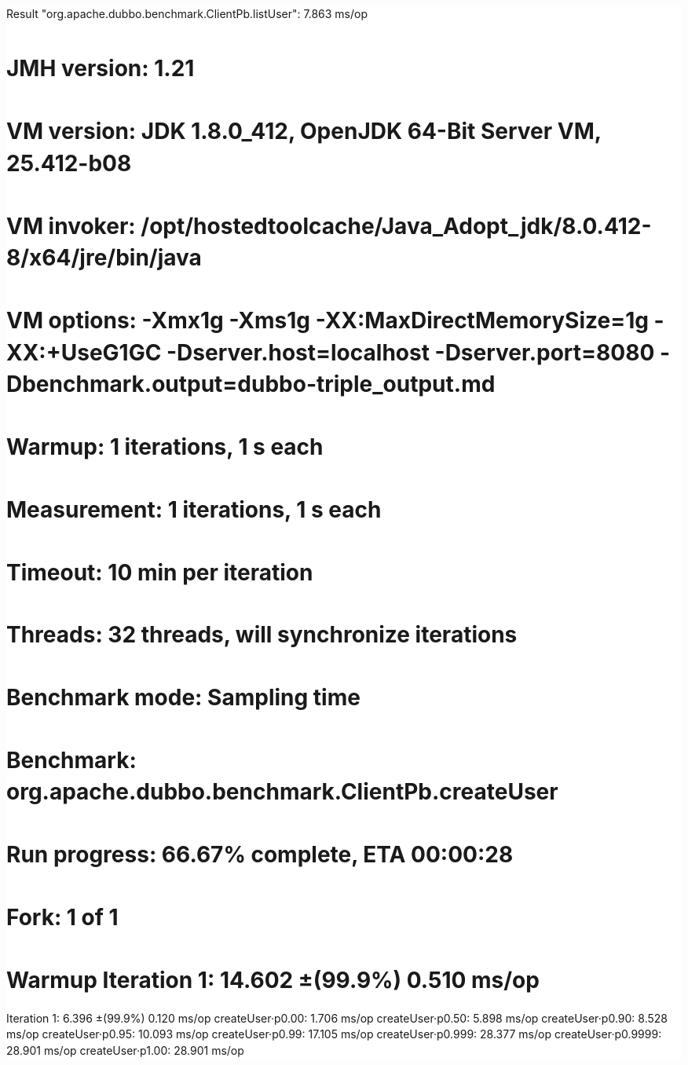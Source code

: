 
Result "org.apache.dubbo.benchmark.ClientPb.listUser":
  7.863 ms/op


# JMH version: 1.21
# VM version: JDK 1.8.0_412, OpenJDK 64-Bit Server VM, 25.412-b08
# VM invoker: /opt/hostedtoolcache/Java_Adopt_jdk/8.0.412-8/x64/jre/bin/java
# VM options: -Xmx1g -Xms1g -XX:MaxDirectMemorySize=1g -XX:+UseG1GC -Dserver.host=localhost -Dserver.port=8080 -Dbenchmark.output=dubbo-triple_output.md
# Warmup: 1 iterations, 1 s each
# Measurement: 1 iterations, 1 s each
# Timeout: 10 min per iteration
# Threads: 32 threads, will synchronize iterations
# Benchmark mode: Sampling time
# Benchmark: org.apache.dubbo.benchmark.ClientPb.createUser

# Run progress: 66.67% complete, ETA 00:00:28
# Fork: 1 of 1
# Warmup Iteration   1: 14.602 ±(99.9%) 0.510 ms/op
Iteration   1: 6.396 ±(99.9%) 0.120 ms/op
                 createUser·p0.00:   1.706 ms/op
                 createUser·p0.50:   5.898 ms/op
                 createUser·p0.90:   8.528 ms/op
                 createUser·p0.95:   10.093 ms/op
                 createUser·p0.99:   17.105 ms/op
                 createUser·p0.999:  28.377 ms/op
                 createUser·p0.9999: 28.901 ms/op
                 createUser·p1.00:   28.901 ms/op

